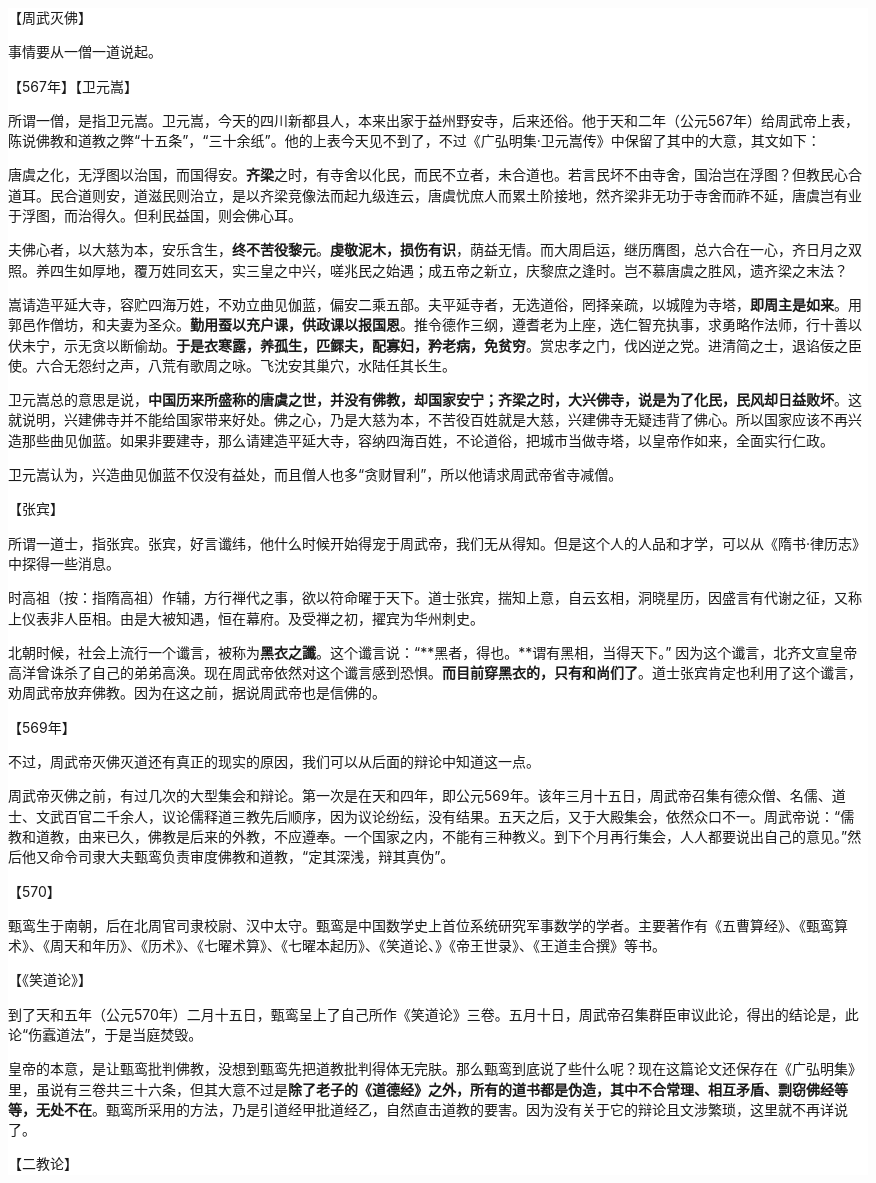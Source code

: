 【周武灭佛】




事情要从一僧一道说起。

【567年】【卫元嵩】

所谓一僧，是指卫元嵩。卫元嵩，今天的四川新都县人，本来出家于益州野安寺，后来还俗。他于天和二年（公元567年）给周武帝上表，陈说佛教和道教之弊“十五条”，“三十余纸”。他的上表今天见不到了，不过《广弘明集·卫元嵩传》中保留了其中的大意，其文如下：

唐虞之化，无浮图以治国，而国得安。**齐梁**之时，有寺舍以化民，而民不立者，未合道也。若言民坏不由寺舍，国治岂在浮图？但教民心合道耳。民合道则安，道滋民则治立，是以齐梁竞像法而起九级连云，唐虞忧庶人而累土阶接地，然齐梁非无功于寺舍而祚不延，唐虞岂有业于浮图，而治得久。但利民益国，则会佛心耳。

夫佛心者，以大慈为本，安乐含生，**终不苦役黎元**。**虔敬泥木，损伤有识**，荫益无情。而大周启运，继历膺图，总六合在一心，齐日月之双照。养四生如厚地，覆万姓同玄天，实三皇之中兴，嗟兆民之始遇；成五帝之新立，庆黎庶之逢时。岂不慕唐虞之胜风，遗齐梁之末法？

嵩请造平延大寺，容贮四海万姓，不劝立曲见伽蓝，偏安二乘五部。夫平延寺者，无选道俗，罔择亲疏，以城隍为寺塔，**即周主是如来**。用郭邑作僧坊，和夫妻为圣众。**勤用蚕以充户课，供政课以报国恩**。推令德作三纲，遵耆老为上座，选仁智充执事，求勇略作法师，行十善以伏未宁，示无贪以断偷劫。**于是衣寒露，养孤生，匹鳏夫，配寡妇，矜老病，免贫穷**。赏忠孝之门，伐凶逆之党。进清简之士，退谄佞之臣使。六合无怨纣之声，八荒有歌周之咏。飞沈安其巢穴，水陆任其长生。

卫元嵩总的意思是说，**中国历来所盛称的唐虞之世，并没有佛教，却国家安宁；齐梁之时，大兴佛寺，说是为了化民，民风却日益败坏**。这就说明，兴建佛寺并不能给国家带来好处。佛之心，乃是大慈为本，不苦役百姓就是大慈，兴建佛寺无疑违背了佛心。所以国家应该不再兴造那些曲见伽蓝。如果非要建寺，那么请建造平延大寺，容纳四海百姓，不论道俗，把城市当做寺塔，以皇帝作如来，全面实行仁政。

卫元嵩认为，兴造曲见伽蓝不仅没有益处，而且僧人也多“贪财冒利”，所以他请求周武帝省寺减僧。



【张宾】

所谓一道士，指张宾。张宾，好言谶纬，他什么时候开始得宠于周武帝，我们无从得知。但是这个人的人品和才学，可以从《隋书·律历志》中探得一些消息。

时高祖（按：指隋高祖）作辅，方行禅代之事，欲以符命曜于天下。道士张宾，揣知上意，自云玄相，洞晓星历，因盛言有代谢之征，又称上仪表非人臣相。由是大被知遇，恒在幕府。及受禅之初，擢宾为华州刺史。 

北朝时候，社会上流行一个谶言，被称为**黑衣之讖**。这个谶言说：“**黑者，得也。**谓有黑相，当得天下。” 因为这个谶言，北齐文宣皇帝高洋曾诛杀了自己的弟弟高涣。现在周武帝依然对这个谶言感到恐惧。**而目前穿黑衣的，只有和尚们了**。道士张宾肯定也利用了这个谶言，劝周武帝放弃佛教。因为在这之前，据说周武帝也是信佛的。



【569年】

不过，周武帝灭佛灭道还有真正的现实的原因，我们可以从后面的辩论中知道这一点。

周武帝灭佛之前，有过几次的大型集会和辩论。第一次是在天和四年，即公元569年。该年三月十五日，周武帝召集有德众僧、名儒、道士、文武百官二千余人，议论儒释道三教先后顺序，因为议论纷纭，没有结果。五天之后，又于大殿集会，依然众口不一。周武帝说：“儒教和道教，由来已久，佛教是后来的外教，不应遵奉。一个国家之内，不能有三种教义。到下个月再行集会，人人都要说出自己的意见。”然后他又命令司隶大夫甄鸾负责审度佛教和道教，“定其深浅，辩其真伪”。



【570】

甄鸾生于南朝，后在北周官司隶校尉、汉中太守。甄鸾是中国数学史上首位系统研究军事数学的学者。主要著作有《五曹算经》、《甄鸾算术》、《周天和年历》、《历术》、《七曜术算》、《七曜本起历》、《笑道论、》《帝王世录》、《王道圭合撰》等书。

【《笑道论》】

到了天和五年（公元570年）二月十五日，甄鸾呈上了自己所作《笑道论》三卷。五月十日，周武帝召集群臣审议此论，得出的结论是，此论“伤蠧道法”，于是当庭焚毁。

皇帝的本意，是让甄鸾批判佛教，没想到甄鸾先把道教批判得体无完肤。那么甄鸾到底说了些什么呢？现在这篇论文还保存在《广弘明集》里，虽说有三卷共三十六条，但其大意不过是**除了老子的《道德经》之外，所有的道书都是伪造，其中不合常理、相互矛盾、剽窃佛经等等，无处不在**。甄鸾所采用的方法，乃是引道经甲批道经乙，自然直击道教的要害。因为没有关于它的辩论且文涉繁琐，这里就不再详说了。



【二教论】
